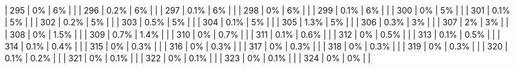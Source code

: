 | 295 | 0% | 6% |  |
| 296 | 0.2% | 6% |  |
| 297 | 0.1% | 6% |  |
| 298 | 0% | 6% |  |
| 299 | 0.1% | 6% |  |
| 300 | 0% | 5% |  |
| 301 | 0.1% | 5% |  |
| 302 | 0.2% | 5% |  |
| 303 | 0.5% | 5% |  |
| 304 | 0.1% | 5% |  |
| 305 | 1.3% | 5% |  |
| 306 | 0.3% | 3% |  |
| 307 | 2% | 3% |  |
| 308 | 0% | 1.5% |  |
| 309 | 0.7% | 1.4% |  |
| 310 | 0% | 0.7% |  |
| 311 | 0.1% | 0.6% |  |
| 312 | 0% | 0.5% |  |
| 313 | 0.1% | 0.5% |  |
| 314 | 0.1% | 0.4% |  |
| 315 | 0% | 0.3% |  |
| 316 | 0% | 0.3% |  |
| 317 | 0% | 0.3% |  |
| 318 | 0% | 0.3% |  |
| 319 | 0% | 0.3% |  |
| 320 | 0.1% | 0.2% |  |
| 321 | 0% | 0.1% |  |
| 322 | 0% | 0.1% |  |
| 323 | 0% | 0.1% |  |
| 324 | 0% | 0% |  |

